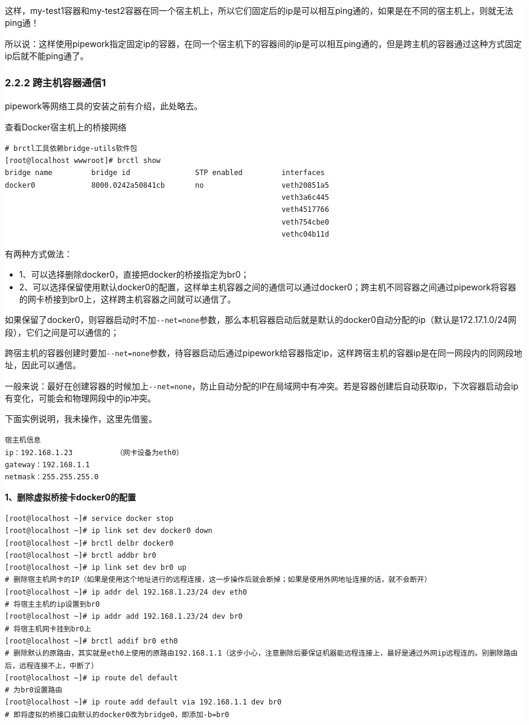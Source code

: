 这样，my-test1容器和my-test2容器在同一个宿主机上，所以它们固定后的ip是可以相互ping通的，如果是在不同的宿主机上，则就无法ping通！
 
所以说：这样使用pipework指定固定ip的容器，在同一个宿主机下的容器间的ip是可以相互ping通的，但是跨主机的容器通过这种方式固定ip后就不能ping通了。


### 2.2.2 跨主机容器通信1

pipework等网络工具的安装之前有介绍，此处略去。
     
查看Docker宿主机上的桥接网络

	# brctl工具依赖bridge-utils软件包
	[root@localhost wwwroot]# brctl show						
	bridge name			bridge id				STP enabled			interfaces
	docker0				8000.0242a50841cb		no					veth20851a5
																	veth3a6c445
																	veth4517766
																	veth754cbe0
																	vethc04b11d
    
有两种方式做法：

- 1、可以选择删除docker0，直接把docker的桥接指定为br0；
- 2、可以选择保留使用默认docker0的配置，这样单主机容器之间的通信可以通过docker0；跨主机不同容器之间通过pipework将容器的网卡桥接到br0上，这样跨主机容器之间就可以通信了。
    
如果保留了docker0，则容器启动时不加`--net=none`参数，那么本机容器启动后就是默认的docker0自动分配的ip（默认是172.17.1.0/24网段），它们之间是可以通信的；

跨宿主机的容器创建时要加`--net=none`参数，待容器启动后通过pipework给容器指定ip，这样跨宿主机的容器ip是在同一网段内的同网段地址，因此可以通信。
   
一般来说：最好在创建容器的时候加上`--net=none`，防止自动分配的IP在局域网中有冲突。若是容器创建后自动获取ip，下次容器启动会ip有变化，可能会和物理网段中的ip冲突。

下面实例说明，我未操作，这里先借鉴。
  
	宿主机信息
	ip：192.168.1.23          （网卡设备为eth0）
	gateway：192.168.1.1
	netmask：255.255.255.0
 
**1、删除虚拟桥接卡docker0的配置**

	[root@localhost ~]# service docker stop
	[root@localhost ~]# ip link set dev docker0 down
	[root@localhost ~]# brctl delbr docker0
	[root@localhost ~]# brctl addbr br0
	[root@localhost ~]# ip link set dev br0 up
	# 删除宿主机网卡的IP（如果是使用这个地址进行的远程连接，这一步操作后就会断掉；如果是使用外网地址连接的话，就不会断开）      
	[root@localhost ~]# ip addr del 192.168.1.23/24 dev eth0
	# 将宿主主机的ip设置到br0       
	[root@localhost ~]# ip addr add 192.168.1.23/24 dev br0 
	# 将宿主机网卡挂到br0上       
	[root@localhost ~]# brctl addif br0 eth0 
	# 删除默认的原路由，其实就是eth0上使用的原路由192.168.1.1（这步小心，注意删除后要保证机器能远程连接上，最好是通过外网ip远程连的。别删除路由后，远程连接不上，中断了）                       
	[root@localhost ~]# ip route del default       
	# 为br0设置路由                
	[root@localhost ~]# ip route add default via 192.168.1.1 dev br0  
 	# 即将虚拟的桥接口由默认的docker0改为bridge0，即添加-b=br0